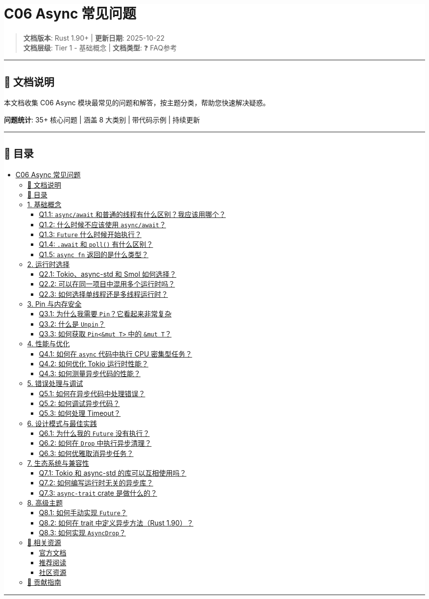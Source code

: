 # C06 Async 常见问题

> **文档版本**: Rust 1.90+ | **更新日期**: 2025-10-22  
> **文档层级**: Tier 1 - 基础概念 | **文档类型**: ❓ FAQ参考

---

## 🎯 文档说明

本文档收集 C06 Async 模块最常见的问题和解答，按主题分类，帮助您快速解决疑惑。

**问题统计**: 35+ 核心问题 | 涵盖 8 大类别 | 带代码示例 | 持续更新

---

## 📑 目录

- [C06 Async 常见问题](#c06-async-常见问题)
  - [🎯 文档说明](#-文档说明)
  - [📑 目录](#-目录)
  - [1. 基础概念](#1-基础概念)
    - [Q1.1: `async/await` 和普通的线程有什么区别？我应该用哪个？](#q11-asyncawait-和普通的线程有什么区别我应该用哪个)
    - [Q1.2: 什么时候不应该使用 `async/await`？](#q12-什么时候不应该使用-asyncawait)
    - [Q1.3: `Future` 什么时候开始执行？](#q13-future-什么时候开始执行)
    - [Q1.4: `.await` 和 `poll()` 有什么区别？](#q14-await-和-poll-有什么区别)
    - [Q1.5: `async fn` 返回的是什么类型？](#q15-async-fn-返回的是什么类型)
  - [2. 运行时选择](#2-运行时选择)
    - [Q2.1: Tokio、async-std 和 Smol 如何选择？](#q21-tokioasync-std-和-smol-如何选择)
    - [Q2.2: 可以在同一项目中混用多个运行时吗？](#q22-可以在同一项目中混用多个运行时吗)
    - [Q2.3: 如何选择单线程还是多线程运行时？](#q23-如何选择单线程还是多线程运行时)
  - [3. Pin 与内存安全](#3-pin-与内存安全)
    - [Q3.1: 为什么我需要 `Pin`？它看起来非常复杂](#q31-为什么我需要-pin它看起来非常复杂)
    - [Q3.2: 什么是 `Unpin`？](#q32-什么是-unpin)
    - [Q3.3: 如何获取 `Pin<&mut T>` 中的 `&mut T`？](#q33-如何获取-pinmut-t-中的-mut-t)
  - [4. 性能与优化](#4-性能与优化)
    - [Q4.1: 如何在 `async` 代码中执行 CPU 密集型任务？](#q41-如何在-async-代码中执行-cpu-密集型任务)
    - [Q4.2: 如何优化 Tokio 运行时性能？](#q42-如何优化-tokio-运行时性能)
    - [Q4.3: 如何测量异步代码的性能？](#q43-如何测量异步代码的性能)
  - [5. 错误处理与调试](#5-错误处理与调试)
    - [Q5.1: 如何在异步代码中处理错误？](#q51-如何在异步代码中处理错误)
    - [Q5.2: 如何调试异步代码？](#q52-如何调试异步代码)
    - [Q5.3: 如何处理 Timeout？](#q53-如何处理-timeout)
  - [6. 设计模式与最佳实践](#6-设计模式与最佳实践)
    - [Q6.1: 为什么我的 `Future` 没有执行？](#q61-为什么我的-future-没有执行)
    - [Q6.2: 如何在 `Drop` 中执行异步清理？](#q62-如何在-drop-中执行异步清理)
    - [Q6.3: 如何优雅取消异步任务？](#q63-如何优雅取消异步任务)
  - [7. 生态系统与兼容性](#7-生态系统与兼容性)
    - [Q7.1: Tokio 和 async-std 的库可以互相使用吗？](#q71-tokio-和-async-std-的库可以互相使用吗)
    - [Q7.2: 如何编写运行时无关的异步库？](#q72-如何编写运行时无关的异步库)
    - [Q7.3: `async-trait` crate 是做什么的？](#q73-async-trait-crate-是做什么的)
  - [8. 高级主题](#8-高级主题)
    - [Q8.1: 如何手动实现 `Future`？](#q81-如何手动实现-future)
    - [Q8.2: 如何在 trait 中定义异步方法（Rust 1.90）？](#q82-如何在-trait-中定义异步方法rust-190)
    - [Q8.3: 如何实现 `AsyncDrop`？](#q83-如何实现-asyncdrop)
  - [🔗 相关资源](#-相关资源)
    - [官方文档](#官方文档)
    - [推荐阅读](#推荐阅读)
    - [社区资源](#社区资源)
  - [📝 贡献指南](#-贡献指南)

---